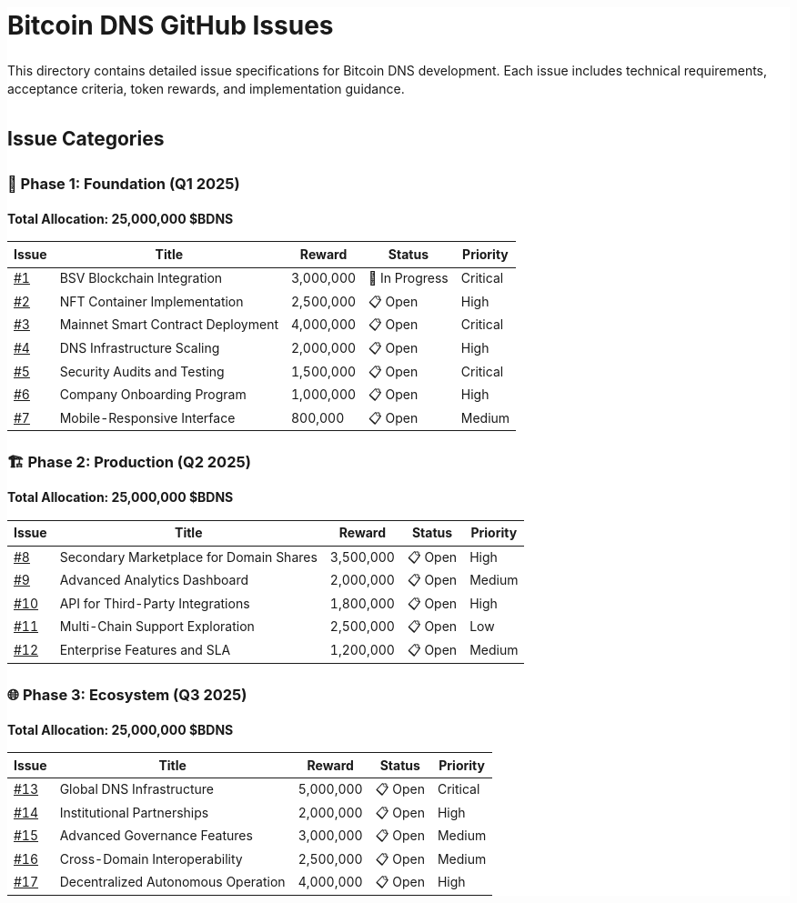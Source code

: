 # Bitcoin DNS GitHub Issues

This directory contains detailed issue specifications for Bitcoin DNS development. Each issue includes technical requirements, acceptance criteria, token rewards, and implementation guidance.

## Issue Categories

### 🚀 Phase 1: Foundation (Q1 2025)
**Total Allocation: 25,000,000 $BDNS**

| Issue | Title | Reward | Status | Priority |
|-------|-------|--------|--------|----------|
| [#1](./01-bsv-blockchain-integration.md) | BSV Blockchain Integration | 3,000,000 | 🔄 In Progress | Critical |
| [#2](./02-nft-container-implementation.md) | NFT Container Implementation | 2,500,000 | 📋 Open | High |
| [#3](./03-mainnet-smart-contract-deployment.md) | Mainnet Smart Contract Deployment | 4,000,000 | 📋 Open | Critical |
| [#4](./04-dns-infrastructure-scaling.md) | DNS Infrastructure Scaling | 2,000,000 | 📋 Open | High |
| [#5](./05-security-audits-testing.md) | Security Audits and Testing | 1,500,000 | 📋 Open | Critical |
| [#6](./06-company-onboarding-program.md) | Company Onboarding Program | 1,000,000 | 📋 Open | High |
| [#7](./07-mobile-responsive-interface.md) | Mobile-Responsive Interface | 800,000 | 📋 Open | Medium |

### 🏗️ Phase 2: Production (Q2 2025)
**Total Allocation: 25,000,000 $BDNS**

| Issue | Title | Reward | Status | Priority |
|-------|-------|--------|--------|----------|
| [#8](./08-secondary-marketplace.md) | Secondary Marketplace for Domain Shares | 3,500,000 | 📋 Open | High |
| [#9](./09-advanced-analytics-dashboard.md) | Advanced Analytics Dashboard | 2,000,000 | 📋 Open | Medium |
| [#10](./10-third-party-api.md) | API for Third-Party Integrations | 1,800,000 | 📋 Open | High |
| [#11](./11-multi-chain-support.md) | Multi-Chain Support Exploration | 2,500,000 | 📋 Open | Low |
| [#12](./12-enterprise-features.md) | Enterprise Features and SLA | 1,200,000 | 📋 Open | Medium |

### 🌐 Phase 3: Ecosystem (Q3 2025)  
**Total Allocation: 25,000,000 $BDNS**

| Issue | Title | Reward | Status | Priority |
|-------|-------|--------|--------|----------|
| [#13](./13-global-dns-infrastructure.md) | Global DNS Infrastructure | 5,000,000 | 📋 Open | Critical |
| [#14](./14-institutional-partnerships.md) | Institutional Partnerships | 2,000,000 | 📋 Open | High |
| [#15](./15-advanced-governance.md) | Advanced Governance Features | 3,000,000 | 📋 Open | Medium |
| [#16](./16-cross-domain-interoperability.md) | Cross-Domain Interoperability | 2,500,000 | 📋 Open | Medium |
| [#17](./17-decentralized-autonomous-operation.md) | Decentralized Autonomous Operation | 4,000,000 | 📋 Open | High |

